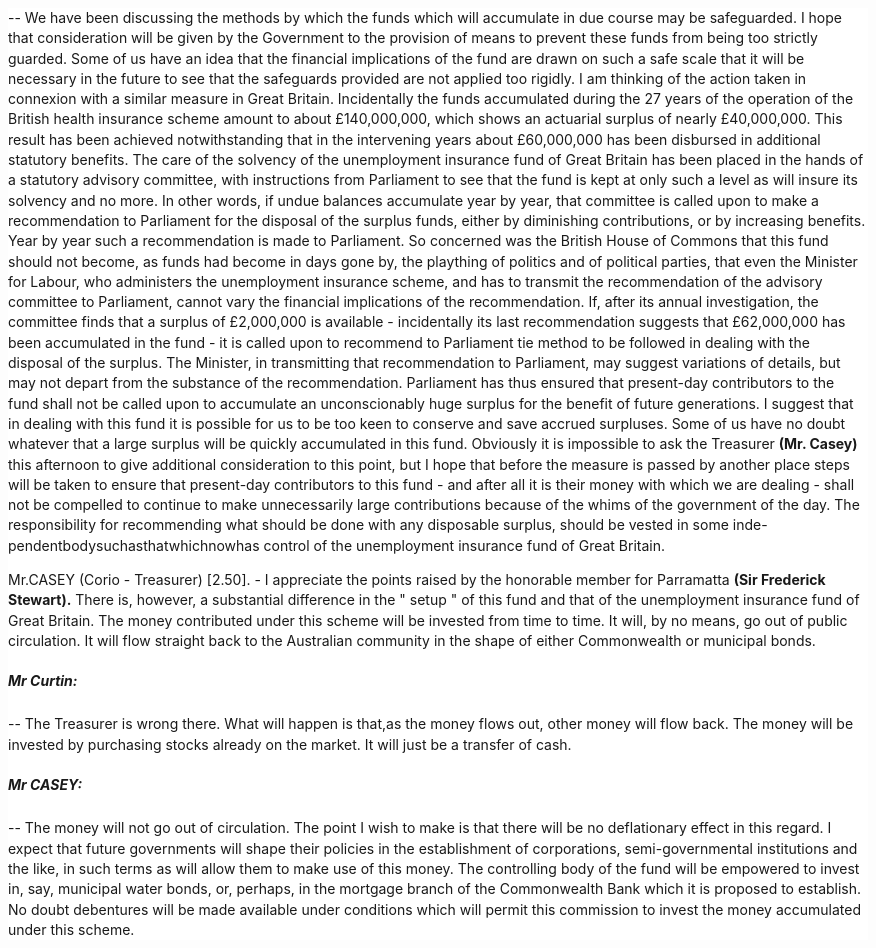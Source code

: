 --  We have been discussing the methods by which the funds which will accumulate in due course may be safeguarded. I hope that consideration will be given by the Government to the provision of means to prevent these funds from being too strictly guarded. Some of us have an idea that the financial implications of the fund are drawn on such a safe scale that it will be necessary in the future to see that the safeguards provided are not applied too rigidly. I am thinking of the action taken in connexion with a similar measure in Great Britain. Incidentally the funds accumulated during the 27 years of the operation of the British health insurance scheme amount to about £140,000,000, which shows an actuarial surplus of nearly £40,000,000. This result has been achieved notwithstanding that in the intervening years about £60,000,000 has been disbursed in additional statutory benefits. The care of the solvency of the unemployment insurance fund of Great Britain has been placed in the hands of a statutory advisory committee, with instructions from Parliament to see that the fund is kept at only such a level as will insure its solvency and no more. In other words, if undue balances accumulate year by year, that committee is called upon to make a recommendation to Parliament for the disposal of the surplus funds, either by diminishing contributions, or by increasing benefits. Year by year such a recommendation is made to Parliament. So concerned was the British House of Commons that this fund should not become, as funds had become in days gone by, the plaything of politics and of political parties, that even the Minister for Labour, who administers the unemployment insurance scheme, and has to transmit the recommendation of the advisory committee to Parliament, cannot vary the financial implications of the recommendation. If, after its annual investigation, the committee finds that a surplus of £2,000,000 is available - incidentally its last recommendation suggests that £62,000,000 has been accumulated in the fund - it is called upon to recommend to Parliament tie method to be followed in dealing with the disposal of the surplus. The Minister, in transmitting that recommendation to Parliament, may suggest variations of details, but may not depart from the substance of the recommendation. Parliament has thus ensured that present-day contributors to the fund shall not be called upon to accumulate an unconscionably huge surplus for the benefit of future generations. I suggest that in dealing with this fund it is possible for us to be too keen to conserve and save accrued surpluses. Some of us have no doubt whatever that a large surplus will be quickly accumulated in this fund. Obviously it is impossible to ask the Treasurer  **(Mr. Casey)**  this afternoon to give additional consideration to this point, but I hope that before the measure is passed by another place steps will be taken to ensure that present-day contributors to this fund - and after all it is their money with which we are dealing - shall not be compelled to continue to make unnecessarily large contributions because of the whims of the government of the day. The responsibility for recommending what should be done with any disposable surplus, should be vested in some inde- pendentbodysuchasthatwhichnowhas control of the unemployment insurance fund of Great Britain. 

Mr.CASEY (Corio - Treasurer) [2.50].  -  I appreciate the points raised by the honorable member for Parramatta  **(Sir Frederick Stewart).**  There is, however, a substantial difference in the " setup " of this fund and that of the unemployment insurance fund of Great Britain. The money contributed under this scheme will be invested from time to time. It will, by no means, go out of public circulation. It will flow straight back to the Australian community in the shape of either Commonwealth or municipal bonds. 

##### Mr Curtin:

--  The Treasurer is wrong there. What will happen is that,as the money flows out, other money will flow back. The money will be invested by purchasing stocks already on the market. It will just be a transfer of cash. 

##### Mr CASEY:

-- The money will not go out of circulation. The point I wish to make is that there will be no deflationary effect in this regard. I expect that future governments will shape their policies in the establishment of corporations, semi-governmental institutions and the like, in such terms as will allow them to make use of this money. The controlling body of the fund will be empowered to invest in, say, municipal water bonds, or, perhaps, in the mortgage branch of the Commonwealth Bank which it is proposed to establish. No doubt debentures will be made available under conditions which will permit this commission to invest the money accumulated under this scheme. 
